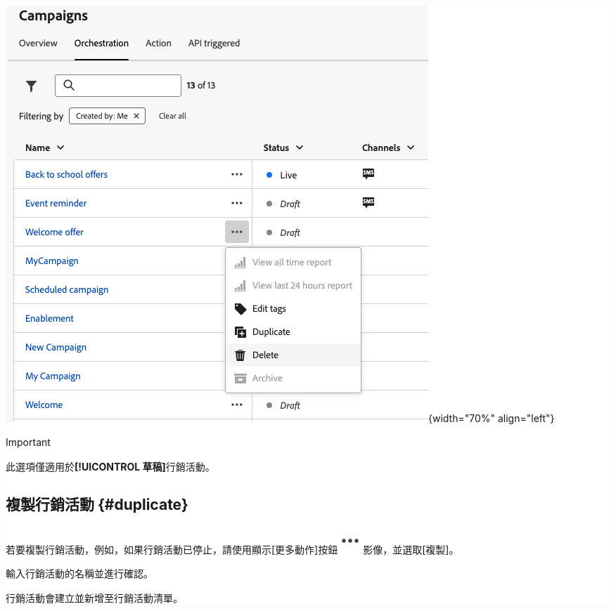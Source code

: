 ![](assets/delete-a-campaign.png){width="70%" align="left"}

>[!IMPORTANT]
>
>此選項僅適用於&#x200B;**[!UICONTROL 草稿]**&#x200B;行銷活動。


## 複製行銷活動 {#duplicate}

若要複製行銷活動，例如，如果行銷活動已停止，請使用顯示[更多動作]按鈕![按鈕的省略符號](assets/do-not-localize/rule-builder-icon-more.svg)影像，並選取[複製]&#x200B;**&#x200B;**。

輸入行銷活動的名稱並進行確認。

行銷活動會建立並新增至行銷活動清單。
